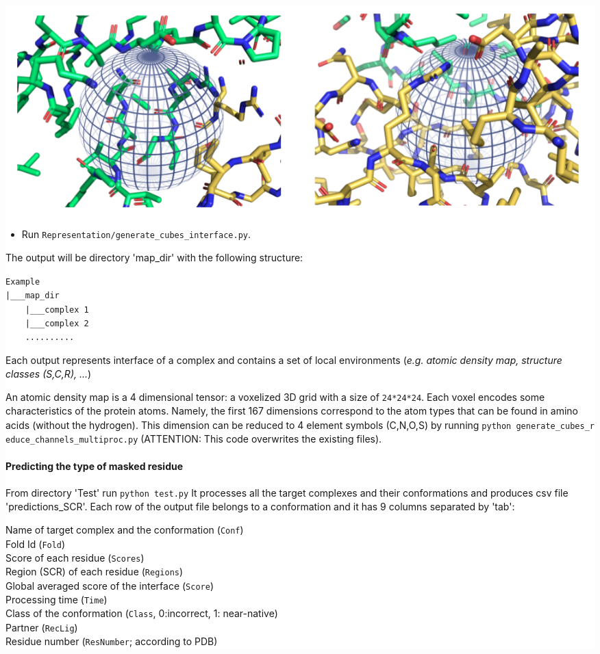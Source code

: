 ![](Images/mask2.png?raw=true "mask2")

- Run ```Representation/generate_cubes_interface.py```.

The output will be directory 'map_dir' with the following structure:

```
Example
|___map_dir
    |___complex 1
    |___complex 2
    ..........
```

Each output represents interface of a complex and contains a set of local environments (*e.g. atomic density map, structure classes (S,C,R), ...*)

An atomic density map is a 4 dimensional tensor: a voxelized 3D grid with a size of ```24*24*24```. Each voxel encodes some characteristics of the protein atoms. Namely, the first 167 dimensions correspond to the
atom types that can be found in amino acids (without the hydrogen). This dimension can be reduced to 4 element symbols (C,N,O,S) by running ```python generate_cubes_reduce_channels_multiproc.py``` (ATTENTION: This code overwrites the existing files).

#### Predicting the type of masked residue

From directory 'Test' run ```python test.py```
It processes all the target complexes and their conformations and produces csv file 'predictions_SCR'. Each row of the output file belongs to a conformation and it has 9 columns separated by 'tab':

Name of target complex and the conformation (`Conf`) <br>
Fold Id (`Fold`) <br>
Score of each residue (`Scores`) <br>
Region (SCR) of each residue (`Regions`) <br>
Global averaged score of the interface (`Score`) <br>
Processing time (`Time`) <br>
Class of the conformation (`Class`, 0:incorrect, 1: near-native) <br>
Partner (`RecLig`) <br>
Residue number (`ResNumber`; according to PDB) <br>
